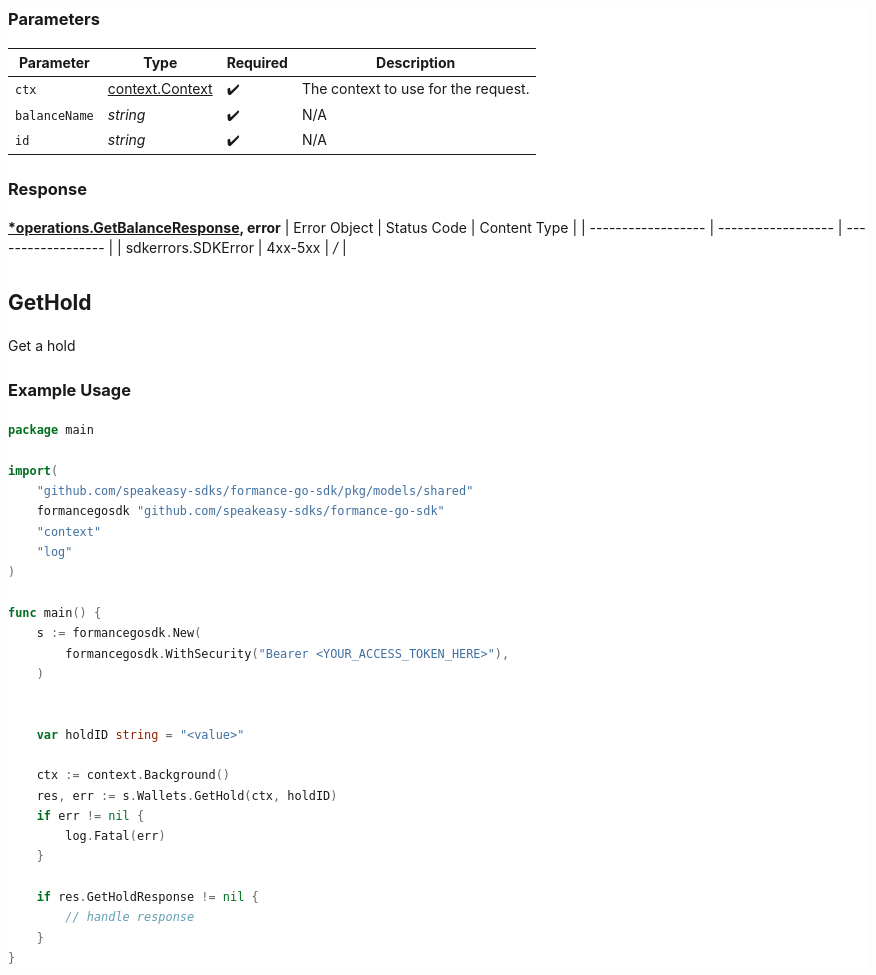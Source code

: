 ### Parameters

| Parameter                                             | Type                                                  | Required                                              | Description                                           |
| ----------------------------------------------------- | ----------------------------------------------------- | ----------------------------------------------------- | ----------------------------------------------------- |
| `ctx`                                                 | [context.Context](https://pkg.go.dev/context#Context) | :heavy_check_mark:                                    | The context to use for the request.                   |
| `balanceName`                                         | *string*                                              | :heavy_check_mark:                                    | N/A                                                   |
| `id`                                                  | *string*                                              | :heavy_check_mark:                                    | N/A                                                   |


### Response

**[*operations.GetBalanceResponse](../../pkg/models/operations/getbalanceresponse.md), error**
| Error Object       | Status Code        | Content Type       |
| ------------------ | ------------------ | ------------------ |
| sdkerrors.SDKError | 4xx-5xx            | */*                |

## GetHold

Get a hold

### Example Usage

```go
package main

import(
	"github.com/speakeasy-sdks/formance-go-sdk/pkg/models/shared"
	formancegosdk "github.com/speakeasy-sdks/formance-go-sdk"
	"context"
	"log"
)

func main() {
    s := formancegosdk.New(
        formancegosdk.WithSecurity("Bearer <YOUR_ACCESS_TOKEN_HERE>"),
    )


    var holdID string = "<value>"

    ctx := context.Background()
    res, err := s.Wallets.GetHold(ctx, holdID)
    if err != nil {
        log.Fatal(err)
    }

    if res.GetHoldResponse != nil {
        // handle response
    }
}
```
